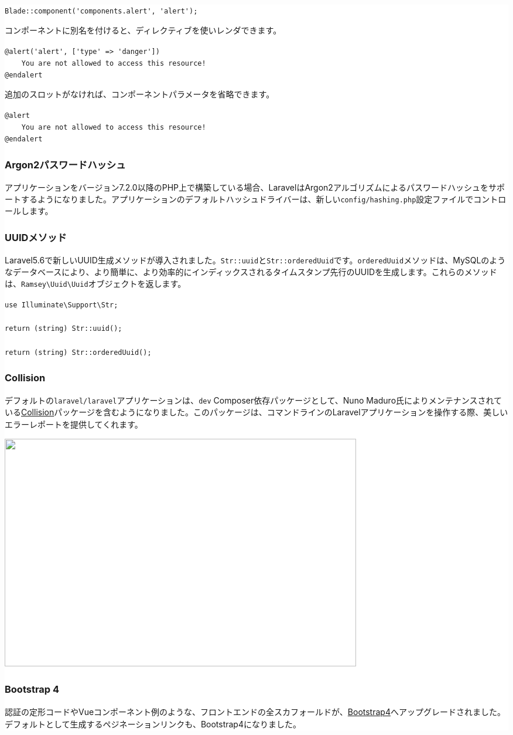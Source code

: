     Blade::component('components.alert', 'alert');

コンポーネントに別名を付けると、ディレクティブを使いレンダできます。

    @alert('alert', ['type' => 'danger'])
        You are not allowed to access this resource!
    @endalert

追加のスロットがなければ、コンポーネントパラメータを省略できます。

    @alert
        You are not allowed to access this resource!
    @endalert

### Argon2パスワードハッシュ

アプリケーションをバージョン7.2.0以降のPHP上で構築している場合、LaravelはArgon2アルゴリズムによるパスワードハッシュをサポートするようになりました。アプリケーションのデフォルトハッシュドライバーは、新しい`config/hashing.php`設定ファイルでコントロールします。

### UUIDメソッド

Laravel5.6で新しいUUID生成メソッドが導入されました。`Str::uuid`と`Str::orderedUuid`です。`orderedUuid`メソッドは、MySQLのようなデータベースにより、より簡単に、より効率的にインディックスされるタイムスタンプ先行のUUIDを生成します。これらのメソッドは、`Ramsey\Uuid\Uuid`オブジェクトを返します。

    use Illuminate\Support\Str;

    return (string) Str::uuid();

    return (string) Str::orderedUuid();

### Collision

デフォルトの`laravel/laravel`アプリケーションは、`dev` Composer依存パッケージとして、Nuno Maduro氏によりメンテナンスされている[Collision](https://github.com/nunomaduro/collision)パッケージを含むようになりました。このパッケージは、コマンドラインのLaravelアプリケーションを操作する際、美しいエラーレポートを提供してくれます。

<img src="https://raw.githubusercontent.com/nunomaduro/collision/stable/docs/example.png" width="600" height="388">

### Bootstrap 4

認証の定形コードやVueコンポーネント例のような、フロントエンドの全スカフォールドが、[Bootstrap4](https://blog.getbootstrap.com/2018/01/18/bootstrap-4/)へアップグレードされました。デフォルトとして生成するペジネーションリンクも、Bootstrap4になりました。
